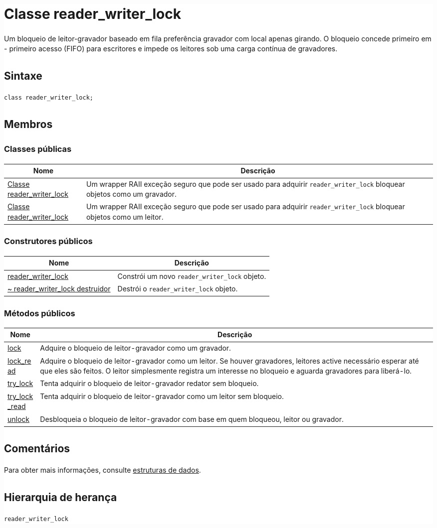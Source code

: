 # <a name="readerwriterlock-class"></a>Classe reader_writer_lock
Um bloqueio de leitor-gravador baseado em fila preferência gravador com local apenas girando. O bloqueio concede primeiro em - primeiro acesso (FIFO) para escritores e impede os leitores sob uma carga contínua de gravadores.  
  
## <a name="syntax"></a>Sintaxe  
  
```
class reader_writer_lock;
```  
  
## <a name="members"></a>Membros  
  
### <a name="public-classes"></a>Classes públicas  
  
|Nome|Descrição|  
|----------|-----------------|  
|[Classe reader_writer_lock](#scoped_lock_class)|Um wrapper RAII exceção seguro que pode ser usado para adquirir `reader_writer_lock` bloquear objetos como um gravador.|  
|[Classe reader_writer_lock](#scoped_lock_read_class)|Um wrapper RAII exceção seguro que pode ser usado para adquirir `reader_writer_lock` bloquear objetos como um leitor.|  
  
### <a name="public-constructors"></a>Construtores públicos  
  
|Nome|Descrição|  
|----------|-----------------|  
|[reader_writer_lock](#ctor)|Constrói um novo `reader_writer_lock` objeto.|  
|[~ reader_writer_lock destruidor](#dtor)|Destrói o `reader_writer_lock` objeto.|  
  
### <a name="public-methods"></a>Métodos públicos  
  
|Nome|Descrição|  
|----------|-----------------|  
|[lock](#lock)|Adquire o bloqueio de leitor-gravador como um gravador.|  
|[lock_read](#lock_read)|Adquire o bloqueio de leitor-gravador como um leitor. Se houver gravadores, leitores active necessário esperar até que eles são feitos. O leitor simplesmente registra um interesse no bloqueio e aguarda gravadores para liberá-lo.|  
|[try_lock](#try_lock)|Tenta adquirir o bloqueio de leitor-gravador redator sem bloqueio.|  
|[try_lock_read](#try_lock_read)|Tenta adquirir o bloqueio de leitor-gravador como um leitor sem bloqueio.|  
|[unlock](#unlock)|Desbloqueia o bloqueio de leitor-gravador com base em quem bloqueou, leitor ou gravador.|  
  
## <a name="remarks"></a>Comentários  
 Para obter mais informações, consulte [estruturas de dados](../../../parallel/concrt/synchronization-data-structures.md).  
  
## <a name="inheritance-hierarchy"></a>Hierarquia de herança  
 `reader_writer_lock`  
  